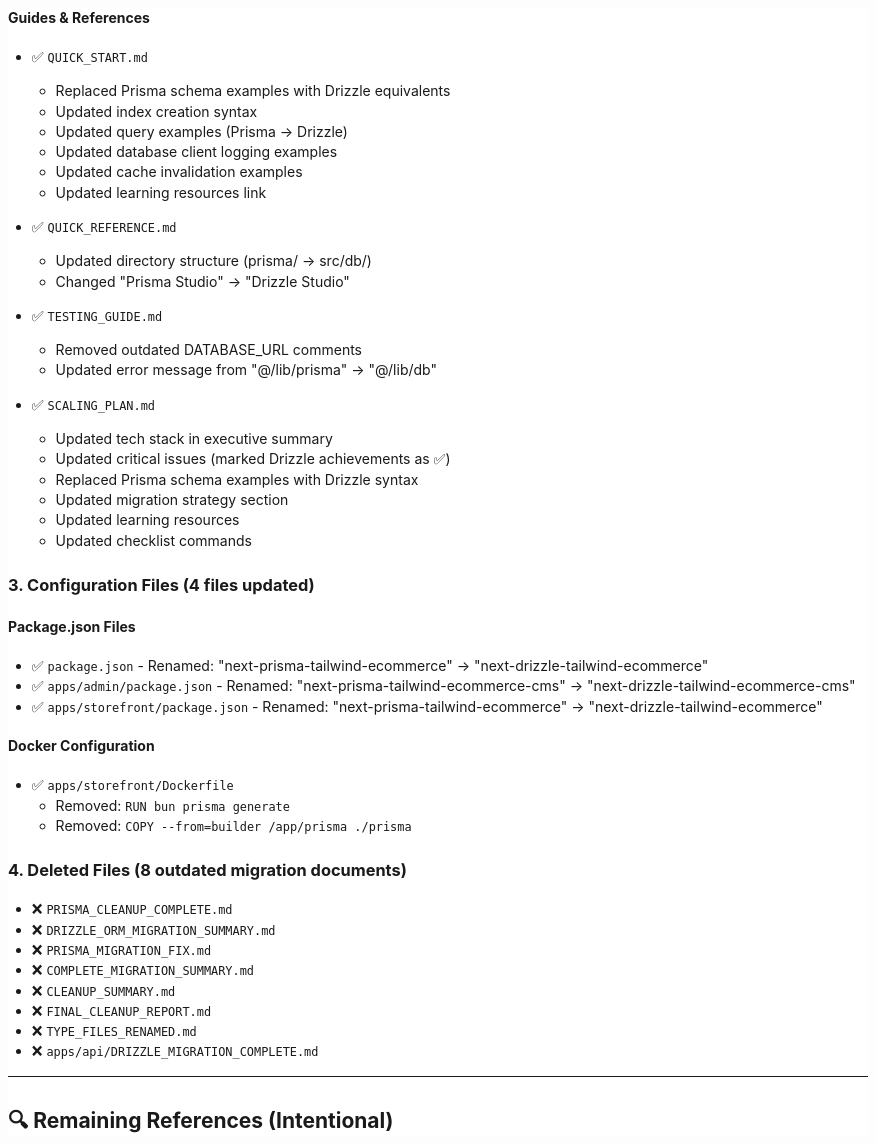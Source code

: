 #### Guides & References
- ✅ `QUICK_START.md`
  - Replaced Prisma schema examples with Drizzle equivalents
  - Updated index creation syntax
  - Updated query examples (Prisma → Drizzle)
  - Updated database client logging examples
  - Updated cache invalidation examples
  - Updated learning resources link

- ✅ `QUICK_REFERENCE.md`
  - Updated directory structure (prisma/ → src/db/)
  - Changed "Prisma Studio" → "Drizzle Studio"

- ✅ `TESTING_GUIDE.md`
  - Removed outdated DATABASE_URL comments
  - Updated error message from "@/lib/prisma" → "@/lib/db"

- ✅ `SCALING_PLAN.md`
  - Updated tech stack in executive summary
  - Updated critical issues (marked Drizzle achievements as ✅)
  - Replaced Prisma schema examples with Drizzle syntax
  - Updated migration strategy section
  - Updated learning resources
  - Updated checklist commands

### 3. **Configuration Files** (4 files updated)

#### Package.json Files
- ✅ `package.json` - Renamed: "next-prisma-tailwind-ecommerce" → "next-drizzle-tailwind-ecommerce"
- ✅ `apps/admin/package.json` - Renamed: "next-prisma-tailwind-ecommerce-cms" → "next-drizzle-tailwind-ecommerce-cms"
- ✅ `apps/storefront/package.json` - Renamed: "next-prisma-tailwind-ecommerce" → "next-drizzle-tailwind-ecommerce"

#### Docker Configuration
- ✅ `apps/storefront/Dockerfile`
  - Removed: `RUN bun prisma generate`
  - Removed: `COPY --from=builder /app/prisma ./prisma`

### 4. **Deleted Files** (8 outdated migration documents)

- ❌ `PRISMA_CLEANUP_COMPLETE.md`
- ❌ `DRIZZLE_ORM_MIGRATION_SUMMARY.md`
- ❌ `PRISMA_MIGRATION_FIX.md`
- ❌ `COMPLETE_MIGRATION_SUMMARY.md`
- ❌ `CLEANUP_SUMMARY.md`
- ❌ `FINAL_CLEANUP_REPORT.md`
- ❌ `TYPE_FILES_RENAMED.md`
- ❌ `apps/api/DRIZZLE_MIGRATION_COMPLETE.md`

---

## 🔍 Remaining References (Intentional)
